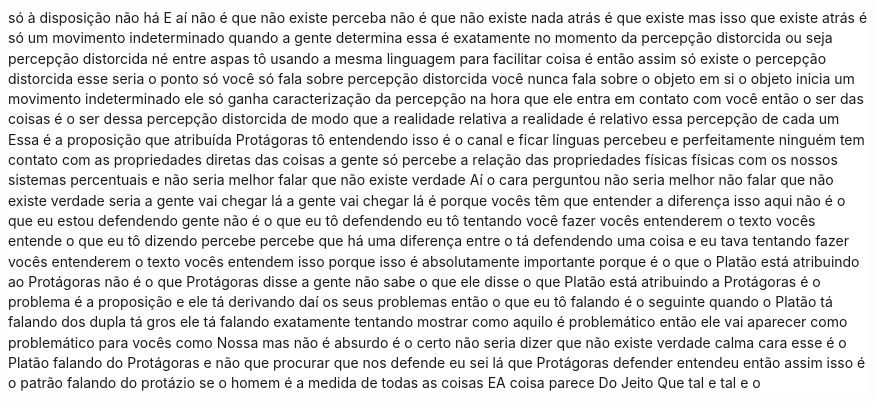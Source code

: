 só à disposição não há E aí não é que
não existe perceba não é que não existe
nada atrás é que existe mas isso que
existe atrás é só um movimento
indeterminado quando a gente determina
essa é exatamente no momento da
percepção distorcida ou seja percepção
distorcida né entre aspas tô usando a
mesma linguagem para facilitar coisa é
então assim só existe o percepção
distorcida esse seria o ponto só você só
fala sobre percepção distorcida você
nunca fala sobre o objeto em si o objeto
inicia um movimento indeterminado ele só
ganha caracterização da percepção na
hora que ele entra em contato com você
então o ser das coisas é o ser dessa
percepção distorcida de modo que a
realidade relativa a realidade é
relativo essa percepção de cada um Essa
é a proposição que atribuída Protágoras
tô entendendo
isso é o canal e ficar línguas percebeu
e perfeitamente ninguém tem contato com
as propriedades diretas das coisas a
gente só percebe a relação das
propriedades físicas físicas com os
nossos sistemas percentuais
e
não seria melhor falar que não existe
verdade Aí o cara perguntou não seria
melhor não falar que não existe verdade
seria a gente vai chegar lá a gente vai
chegar lá é porque vocês têm que
entender a diferença isso aqui não é o
que eu estou defendendo gente não é o
que eu tô defendendo eu tô tentando você
fazer vocês entenderem o texto vocês
entende o que eu tô dizendo percebe
percebe que há uma diferença entre o tá
defendendo uma coisa e eu tava tentando
fazer vocês entenderem o texto vocês
entendem isso porque isso é
absolutamente importante porque é
o que o Platão está atribuindo ao
Protágoras não é o que Protágoras disse
a gente não sabe o que ele disse o que
Platão está atribuindo a Protágoras é o
problema é a proposição e ele tá
derivando daí os seus problemas então o
que eu tô falando é o seguinte quando o
Platão tá falando dos dupla tá gros ele
tá falando exatamente tentando mostrar
como aquilo é problemático então ele vai
aparecer como problemático para vocês
como Nossa mas não é absurdo é o certo
não seria dizer que não existe verdade
calma cara esse é o Platão falando do
Protágoras e não que procurar que nos
defende eu sei lá que Protágoras
defender entendeu então assim isso é o
patrão falando do protázio se o homem é
a medida de todas as coisas EA coisa
parece Do Jeito Que tal e tal e o